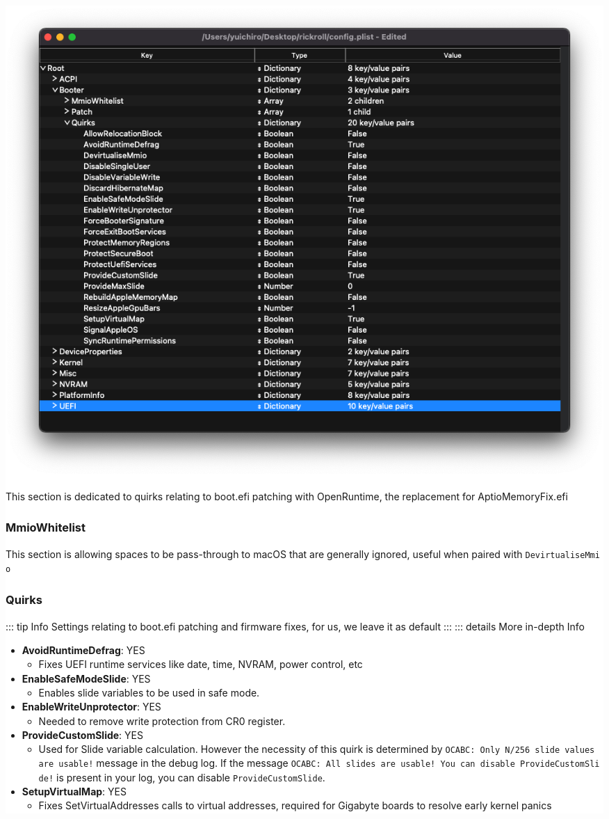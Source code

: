 ![Booter](../images/config/config-universal/aptio-iv-booter.png)

This section is dedicated to quirks relating to boot.efi patching with OpenRuntime, the replacement for AptioMemoryFix.efi

### MmioWhitelist

This section is allowing spaces to be pass-through to macOS that are generally ignored, useful when paired with `DevirtualiseMmio`

### Quirks

::: tip Info
Settings relating to boot.efi patching and firmware fixes, for us, we leave it as default
:::
::: details More in-depth Info

* **AvoidRuntimeDefrag**: YES
  * Fixes UEFI runtime services like date, time, NVRAM, power control, etc
* **EnableSafeModeSlide**: YES
  * Enables slide variables to be used in safe mode.
* **EnableWriteUnprotector**: YES
  * Needed to remove write protection from CR0 register.
* **ProvideCustomSlide**: YES
  * Used for Slide variable calculation. However the necessity of this quirk is determined by `OCABC: Only N/256 slide values are usable!` message in the debug log. If the message `OCABC: All slides are usable! You can disable ProvideCustomSlide!` is present in your log, you can disable `ProvideCustomSlide`.
* **SetupVirtualMap**: YES
  * Fixes SetVirtualAddresses calls to virtual addresses, required for Gigabyte boards to resolve early kernel panics